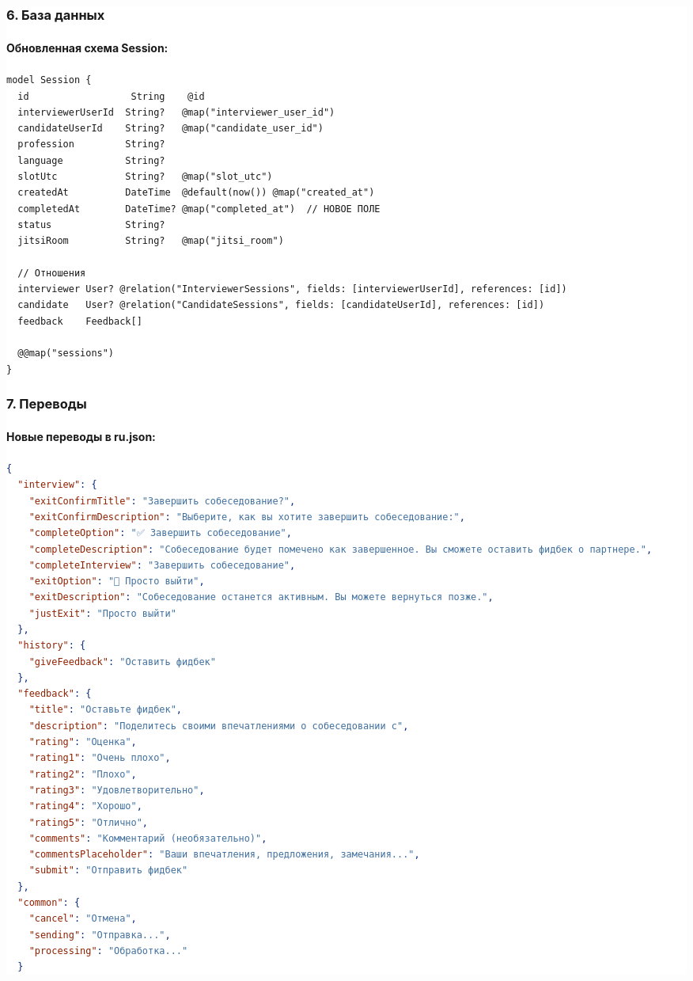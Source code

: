 ### 6. База данных

#### Обновленная схема Session:

```prisma
model Session {
  id                  String    @id
  interviewerUserId  String?   @map("interviewer_user_id")
  candidateUserId    String?   @map("candidate_user_id")
  profession         String?
  language           String?
  slotUtc            String?   @map("slot_utc")
  createdAt          DateTime  @default(now()) @map("created_at")
  completedAt        DateTime? @map("completed_at")  // НОВОЕ ПОЛЕ
  status             String?
  jitsiRoom          String?   @map("jitsi_room")

  // Отношения
  interviewer User? @relation("InterviewerSessions", fields: [interviewerUserId], references: [id])
  candidate   User? @relation("CandidateSessions", fields: [candidateUserId], references: [id])
  feedback    Feedback[]

  @@map("sessions")
}
```

### 7. Переводы

#### Новые переводы в ru.json:

```json
{
  "interview": {
    "exitConfirmTitle": "Завершить собеседование?",
    "exitConfirmDescription": "Выберите, как вы хотите завершить собеседование:",
    "completeOption": "✅ Завершить собеседование",
    "completeDescription": "Собеседование будет помечено как завершенное. Вы сможете оставить фидбек о партнере.",
    "completeInterview": "Завершить собеседование",
    "exitOption": "🚪 Просто выйти",
    "exitDescription": "Собеседование останется активным. Вы можете вернуться позже.",
    "justExit": "Просто выйти"
  },
  "history": {
    "giveFeedback": "Оставить фидбек"
  },
  "feedback": {
    "title": "Оставьте фидбек",
    "description": "Поделитесь своими впечатлениями о собеседовании с",
    "rating": "Оценка",
    "rating1": "Очень плохо",
    "rating2": "Плохо",
    "rating3": "Удовлетворительно",
    "rating4": "Хорошо",
    "rating5": "Отлично",
    "comments": "Комментарий (необязательно)",
    "commentsPlaceholder": "Ваши впечатления, предложения, замечания...",
    "submit": "Отправить фидбек"
  },
  "common": {
    "cancel": "Отмена",
    "sending": "Отправка...",
    "processing": "Обработка..."
  }
```